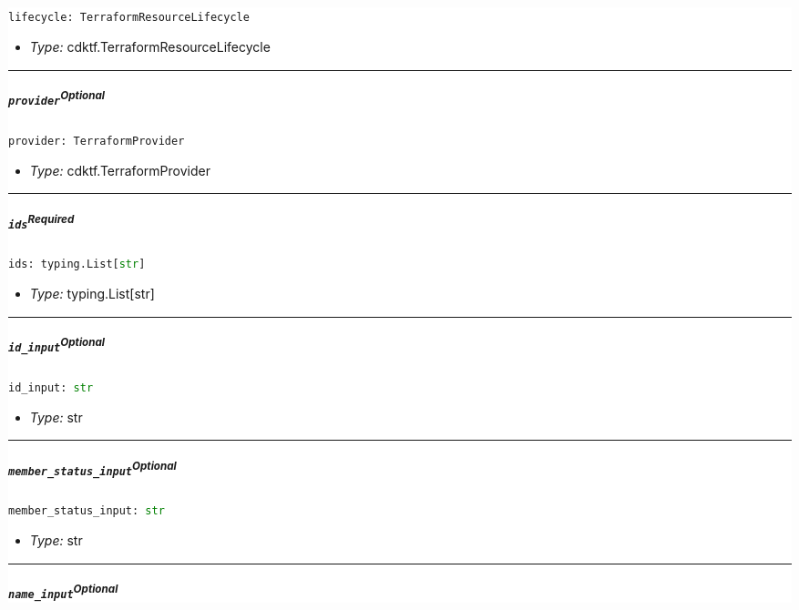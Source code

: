 ```python
lifecycle: TerraformResourceLifecycle
```

- *Type:* cdktf.TerraformResourceLifecycle

---

##### `provider`<sup>Optional</sup> <a name="provider" id="@ithings/cdktf-provider-openstack.dataOpenstackImagesImageIdsV2.DataOpenstackImagesImageIdsV2.property.provider"></a>

```python
provider: TerraformProvider
```

- *Type:* cdktf.TerraformProvider

---

##### `ids`<sup>Required</sup> <a name="ids" id="@ithings/cdktf-provider-openstack.dataOpenstackImagesImageIdsV2.DataOpenstackImagesImageIdsV2.property.ids"></a>

```python
ids: typing.List[str]
```

- *Type:* typing.List[str]

---

##### `id_input`<sup>Optional</sup> <a name="id_input" id="@ithings/cdktf-provider-openstack.dataOpenstackImagesImageIdsV2.DataOpenstackImagesImageIdsV2.property.idInput"></a>

```python
id_input: str
```

- *Type:* str

---

##### `member_status_input`<sup>Optional</sup> <a name="member_status_input" id="@ithings/cdktf-provider-openstack.dataOpenstackImagesImageIdsV2.DataOpenstackImagesImageIdsV2.property.memberStatusInput"></a>

```python
member_status_input: str
```

- *Type:* str

---

##### `name_input`<sup>Optional</sup> <a name="name_input" id="@ithings/cdktf-provider-openstack.dataOpenstackImagesImageIdsV2.DataOpenstackImagesImageIdsV2.property.nameInput"></a>
